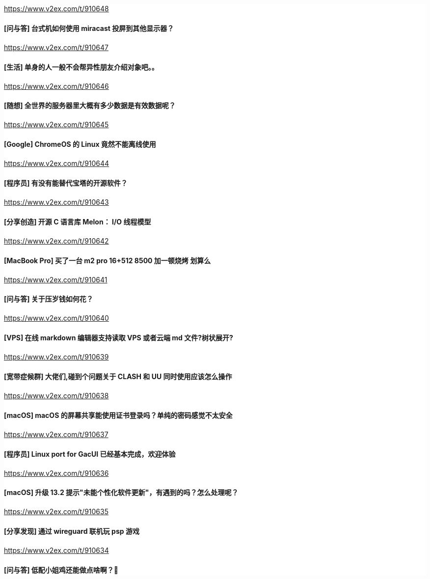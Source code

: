 https://www.v2ex.com/t/910648

#### \[问与答\] 台式机如何使用 miracast 投屏到其他显示器？

https://www.v2ex.com/t/910647

#### \[生活\] 单身的人一般不会帮异性朋友介绍对象吧。。

https://www.v2ex.com/t/910646

#### \[随想\] 全世界的服务器里大概有多少数据是有效数据呢？

https://www.v2ex.com/t/910645

#### \[Google\] ChromeOS 的 Linux 竟然不能离线使用

https://www.v2ex.com/t/910644

#### \[程序员\] 有没有能替代宝塔的开源软件？

https://www.v2ex.com/t/910643

#### \[分享创造\] 开源 C 语言库 Melon： I/O 线程模型

https://www.v2ex.com/t/910642

#### \[MacBook Pro\] 买了一台 m2 pro 16+512 8500 加一顿烧烤 划算么

https://www.v2ex.com/t/910641

#### \[问与答\] 关于压岁钱如何花？

https://www.v2ex.com/t/910640

#### \[VPS\] 在线 markdown 编辑器支持读取 VPS 或者云端 md 文件?树状展开?

https://www.v2ex.com/t/910639

#### \[宽带症候群\] 大佬们,碰到个问题关于 CLASH 和 UU 同时使用应该怎么操作

https://www.v2ex.com/t/910638

#### \[macOS\] macOS 的屏幕共享能使用证书登录吗？单纯的密码感觉不太安全

https://www.v2ex.com/t/910637

#### \[程序员\] Linux port for GacUI 已经基本完成，欢迎体验

https://www.v2ex.com/t/910636

#### \[macOS\] 升级 13.2 提示"未能个性化软件更新"，有遇到的吗？怎么处理呢？

https://www.v2ex.com/t/910635

#### \[分享发现\] 通过 wireguard 联机玩 psp 游戏

https://www.v2ex.com/t/910634

#### \[问与答\] 低配小姐鸡还能做点啥啊？🤔
